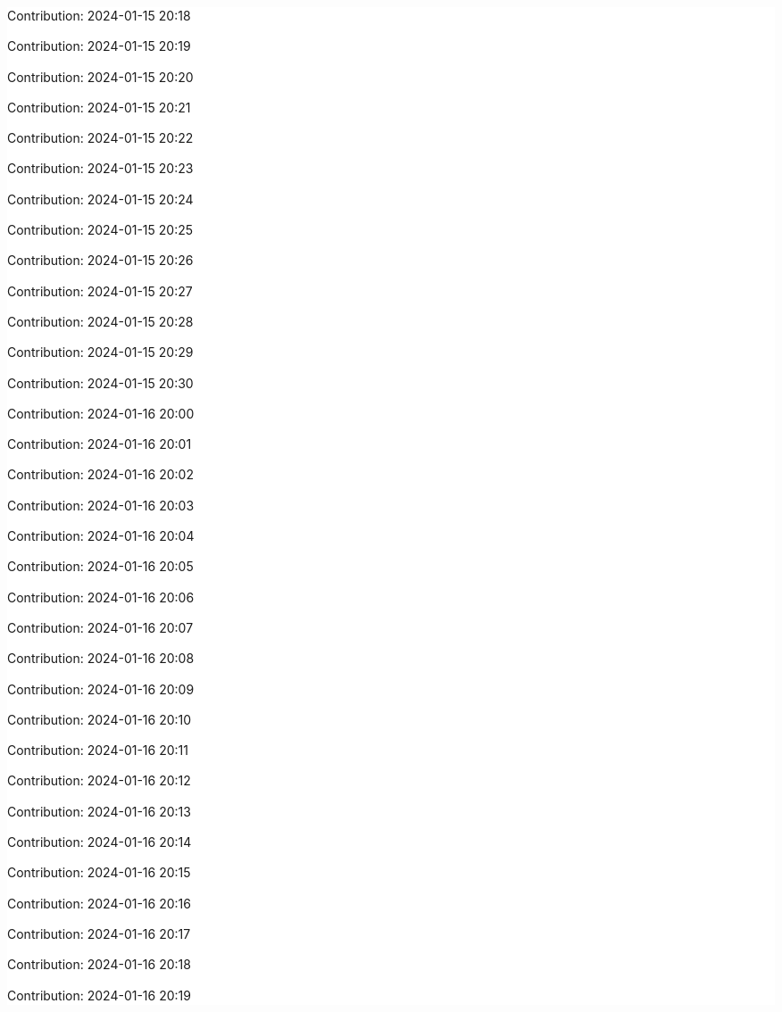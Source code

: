 Contribution: 2024-01-15 20:18

Contribution: 2024-01-15 20:19

Contribution: 2024-01-15 20:20

Contribution: 2024-01-15 20:21

Contribution: 2024-01-15 20:22

Contribution: 2024-01-15 20:23

Contribution: 2024-01-15 20:24

Contribution: 2024-01-15 20:25

Contribution: 2024-01-15 20:26

Contribution: 2024-01-15 20:27

Contribution: 2024-01-15 20:28

Contribution: 2024-01-15 20:29

Contribution: 2024-01-15 20:30

Contribution: 2024-01-16 20:00

Contribution: 2024-01-16 20:01

Contribution: 2024-01-16 20:02

Contribution: 2024-01-16 20:03

Contribution: 2024-01-16 20:04

Contribution: 2024-01-16 20:05

Contribution: 2024-01-16 20:06

Contribution: 2024-01-16 20:07

Contribution: 2024-01-16 20:08

Contribution: 2024-01-16 20:09

Contribution: 2024-01-16 20:10

Contribution: 2024-01-16 20:11

Contribution: 2024-01-16 20:12

Contribution: 2024-01-16 20:13

Contribution: 2024-01-16 20:14

Contribution: 2024-01-16 20:15

Contribution: 2024-01-16 20:16

Contribution: 2024-01-16 20:17

Contribution: 2024-01-16 20:18

Contribution: 2024-01-16 20:19
